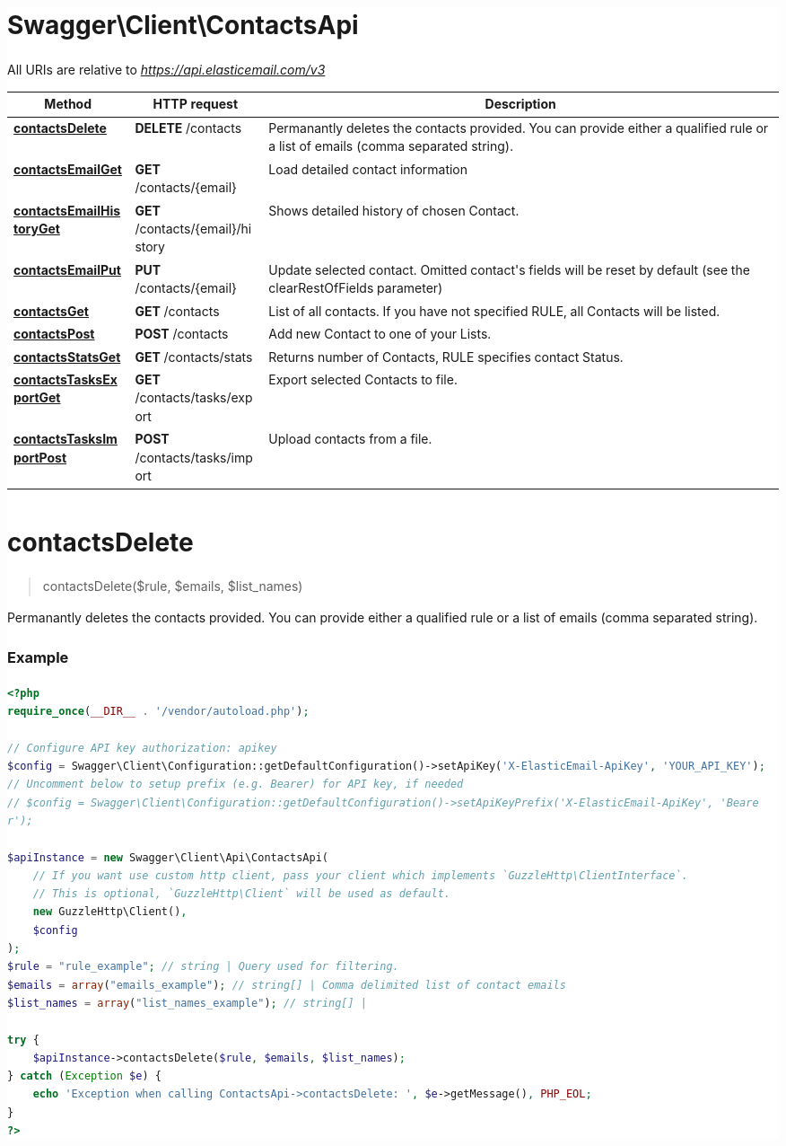 # Swagger\Client\ContactsApi

All URIs are relative to *https://api.elasticemail.com/v3*

Method | HTTP request | Description
------------- | ------------- | -------------
[**contactsDelete**](ContactsApi.md#contactsDelete) | **DELETE** /contacts | Permanantly deletes the contacts provided.  You can provide either a qualified rule or a list of emails (comma separated string).
[**contactsEmailGet**](ContactsApi.md#contactsEmailGet) | **GET** /contacts/{email} | Load detailed contact information
[**contactsEmailHistoryGet**](ContactsApi.md#contactsEmailHistoryGet) | **GET** /contacts/{email}/history | Shows detailed history of chosen Contact.
[**contactsEmailPut**](ContactsApi.md#contactsEmailPut) | **PUT** /contacts/{email} | Update selected contact. Omitted contact&#39;s fields will be reset by default (see the clearRestOfFields parameter)
[**contactsGet**](ContactsApi.md#contactsGet) | **GET** /contacts | List of all contacts. If you have not specified RULE, all Contacts will be listed.
[**contactsPost**](ContactsApi.md#contactsPost) | **POST** /contacts | Add new Contact to one of your Lists.
[**contactsStatsGet**](ContactsApi.md#contactsStatsGet) | **GET** /contacts/stats | Returns number of Contacts, RULE specifies contact Status.
[**contactsTasksExportGet**](ContactsApi.md#contactsTasksExportGet) | **GET** /contacts/tasks/export | Export selected Contacts to file.
[**contactsTasksImportPost**](ContactsApi.md#contactsTasksImportPost) | **POST** /contacts/tasks/import | Upload contacts from a file.


# **contactsDelete**
> contactsDelete($rule, $emails, $list_names)

Permanantly deletes the contacts provided.  You can provide either a qualified rule or a list of emails (comma separated string).

### Example
```php
<?php
require_once(__DIR__ . '/vendor/autoload.php');

// Configure API key authorization: apikey
$config = Swagger\Client\Configuration::getDefaultConfiguration()->setApiKey('X-ElasticEmail-ApiKey', 'YOUR_API_KEY');
// Uncomment below to setup prefix (e.g. Bearer) for API key, if needed
// $config = Swagger\Client\Configuration::getDefaultConfiguration()->setApiKeyPrefix('X-ElasticEmail-ApiKey', 'Bearer');

$apiInstance = new Swagger\Client\Api\ContactsApi(
    // If you want use custom http client, pass your client which implements `GuzzleHttp\ClientInterface`.
    // This is optional, `GuzzleHttp\Client` will be used as default.
    new GuzzleHttp\Client(),
    $config
);
$rule = "rule_example"; // string | Query used for filtering.
$emails = array("emails_example"); // string[] | Comma delimited list of contact emails
$list_names = array("list_names_example"); // string[] | 

try {
    $apiInstance->contactsDelete($rule, $emails, $list_names);
} catch (Exception $e) {
    echo 'Exception when calling ContactsApi->contactsDelete: ', $e->getMessage(), PHP_EOL;
}
?>
```